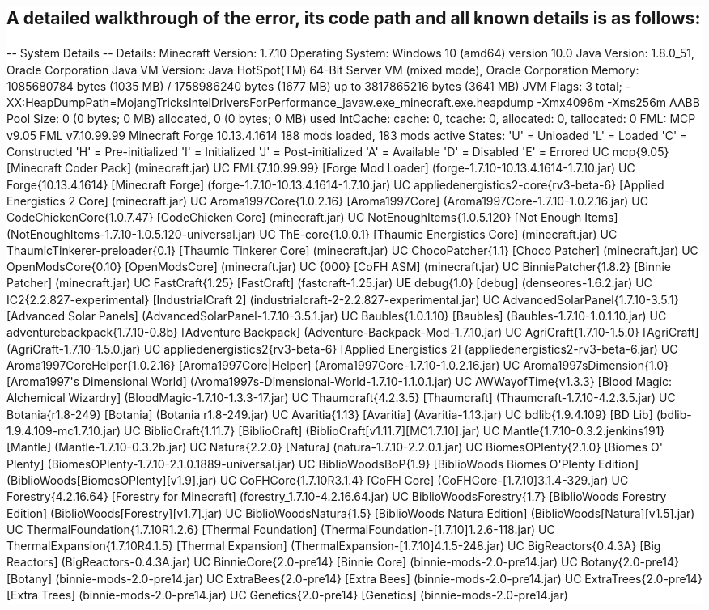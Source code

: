 
A detailed walkthrough of the error, its code path and all known details is as follows:
---------------------------------------------------------------------------------------

-- System Details --
Details:
	Minecraft Version: 1.7.10
	Operating System: Windows 10 (amd64) version 10.0
	Java Version: 1.8.0_51, Oracle Corporation
	Java VM Version: Java HotSpot(TM) 64-Bit Server VM (mixed mode), Oracle Corporation
	Memory: 1085680784 bytes (1035 MB) / 1758986240 bytes (1677 MB) up to 3817865216 bytes (3641 MB)
	JVM Flags: 3 total; -XX:HeapDumpPath=MojangTricksIntelDriversForPerformance_javaw.exe_minecraft.exe.heapdump -Xmx4096m -Xms256m
	AABB Pool Size: 0 (0 bytes; 0 MB) allocated, 0 (0 bytes; 0 MB) used
	IntCache: cache: 0, tcache: 0, allocated: 0, tallocated: 0
	FML: MCP v9.05 FML v7.10.99.99 Minecraft Forge 10.13.4.1614 188 mods loaded, 183 mods active
	States: 'U' = Unloaded 'L' = Loaded 'C' = Constructed 'H' = Pre-initialized 'I' = Initialized 'J' = Post-initialized 'A' = Available 'D' = Disabled 'E' = Errored
	UC	mcp{9.05} [Minecraft Coder Pack] (minecraft.jar) 
	UC	FML{7.10.99.99} [Forge Mod Loader] (forge-1.7.10-10.13.4.1614-1.7.10.jar) 
	UC	Forge{10.13.4.1614} [Minecraft Forge] (forge-1.7.10-10.13.4.1614-1.7.10.jar) 
	UC	appliedenergistics2-core{rv3-beta-6} [Applied Energistics 2 Core] (minecraft.jar) 
	UC	Aroma1997Core{1.0.2.16} [Aroma1997Core] (Aroma1997Core-1.7.10-1.0.2.16.jar) 
	UC	CodeChickenCore{1.0.7.47} [CodeChicken Core] (minecraft.jar) 
	UC	NotEnoughItems{1.0.5.120} [Not Enough Items] (NotEnoughItems-1.7.10-1.0.5.120-universal.jar) 
	UC	ThE-core{1.0.0.1} [Thaumic Energistics Core] (minecraft.jar) 
	UC	ThaumicTinkerer-preloader{0.1} [Thaumic Tinkerer Core] (minecraft.jar) 
	UC	ChocoPatcher{1.1} [Choco Patcher] (minecraft.jar) 
	UC	OpenModsCore{0.10} [OpenModsCore] (minecraft.jar) 
	UC	<CoFH ASM>{000} [CoFH ASM] (minecraft.jar) 
	UC	BinniePatcher{1.8.2} [Binnie Patcher] (minecraft.jar) 
	UC	FastCraft{1.25} [FastCraft] (fastcraft-1.25.jar) 
	UE	debug{1.0} [debug] (denseores-1.6.2.jar) 
	UC	IC2{2.2.827-experimental} [IndustrialCraft 2] (industrialcraft-2-2.2.827-experimental.jar) 
	UC	AdvancedSolarPanel{1.7.10-3.5.1} [Advanced Solar Panels] (AdvancedSolarPanel-1.7.10-3.5.1.jar) 
	UC	Baubles{1.0.1.10} [Baubles] (Baubles-1.7.10-1.0.1.10.jar) 
	UC	adventurebackpack{1.7.10-0.8b} [Adventure Backpack] (Adventure-Backpack-Mod-1.7.10.jar) 
	UC	AgriCraft{1.7.10-1.5.0} [AgriCraft] (AgriCraft-1.7.10-1.5.0.jar) 
	UC	appliedenergistics2{rv3-beta-6} [Applied Energistics 2] (appliedenergistics2-rv3-beta-6.jar) 
	UC	Aroma1997CoreHelper{1.0.2.16} [Aroma1997Core|Helper] (Aroma1997Core-1.7.10-1.0.2.16.jar) 
	UC	Aroma1997sDimension{1.0} [Aroma1997's Dimensional World] (Aroma1997s-Dimensional-World-1.7.10-1.1.0.1.jar) 
	UC	AWWayofTime{v1.3.3} [Blood Magic: Alchemical Wizardry] (BloodMagic-1.7.10-1.3.3-17.jar) 
	UC	Thaumcraft{4.2.3.5} [Thaumcraft] (Thaumcraft-1.7.10-4.2.3.5.jar) 
	UC	Botania{r1.8-249} [Botania] (Botania r1.8-249.jar) 
	UC	Avaritia{1.13} [Avaritia] (Avaritia-1.13.jar) 
	UC	bdlib{1.9.4.109} [BD Lib] (bdlib-1.9.4.109-mc1.7.10.jar) 
	UC	BiblioCraft{1.11.7} [BiblioCraft] (BiblioCraft[v1.11.7][MC1.7.10].jar) 
	UC	Mantle{1.7.10-0.3.2.jenkins191} [Mantle] (Mantle-1.7.10-0.3.2b.jar) 
	UC	Natura{2.2.0} [Natura] (natura-1.7.10-2.2.0.1.jar) 
	UC	BiomesOPlenty{2.1.0} [Biomes O' Plenty] (BiomesOPlenty-1.7.10-2.1.0.1889-universal.jar) 
	UC	BiblioWoodsBoP{1.9} [BiblioWoods Biomes O'Plenty Edition] (BiblioWoods[BiomesOPlenty][v1.9].jar) 
	UC	CoFHCore{1.7.10R3.1.4} [CoFH Core] (CoFHCore-[1.7.10]3.1.4-329.jar) 
	UC	Forestry{4.2.16.64} [Forestry for Minecraft] (forestry_1.7.10-4.2.16.64.jar) 
	UC	BiblioWoodsForestry{1.7} [BiblioWoods Forestry Edition] (BiblioWoods[Forestry][v1.7].jar) 
	UC	BiblioWoodsNatura{1.5} [BiblioWoods Natura Edition] (BiblioWoods[Natura][v1.5].jar) 
	UC	ThermalFoundation{1.7.10R1.2.6} [Thermal Foundation] (ThermalFoundation-[1.7.10]1.2.6-118.jar) 
	UC	ThermalExpansion{1.7.10R4.1.5} [Thermal Expansion] (ThermalExpansion-[1.7.10]4.1.5-248.jar) 
	UC	BigReactors{0.4.3A} [Big Reactors] (BigReactors-0.4.3A.jar) 
	UC	BinnieCore{2.0-pre14} [Binnie Core] (binnie-mods-2.0-pre14.jar) 
	UC	Botany{2.0-pre14} [Botany] (binnie-mods-2.0-pre14.jar) 
	UC	ExtraBees{2.0-pre14} [Extra Bees] (binnie-mods-2.0-pre14.jar) 
	UC	ExtraTrees{2.0-pre14} [Extra Trees] (binnie-mods-2.0-pre14.jar) 
	UC	Genetics{2.0-pre14} [Genetics] (binnie-mods-2.0-pre14.jar) 